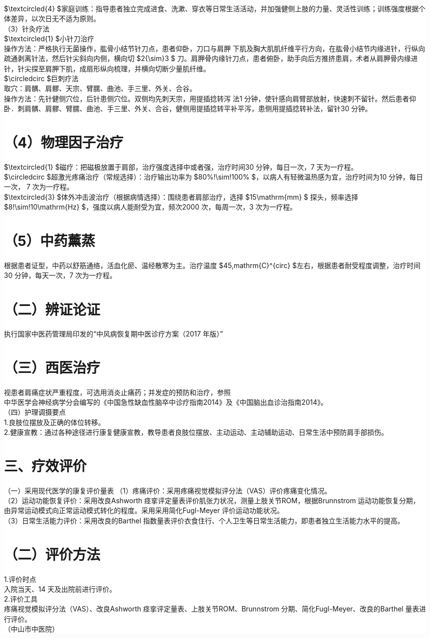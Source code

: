 $\textcircled{4} $家庭训练：指导患者独立完成进食、洗漱、穿衣等日常生活活动，并加强健侧上肢的力量、灵活性训练；训练强度根据个体差异，以次日无不适为原则。  
（3）针灸疗法  
$\textcircled{1} $小针刀治疗  
操作方法：严格执行无菌操作，肱骨小结节针刀点，患者仰卧，刀口与肩胛 下肌及胸大肌肌纤维平行方向，在肱骨小结节内缘进针，行纵向疏通剥离针法，然后针尖斜向内侧，横向切 $2{\sim}3 $ 刀。肩胛骨内缘针刀点，患者俯卧，助手向后方推挤患肩，术者从肩胛骨内缘进针，针尖探至肩胛下肌，成扇形纵向梳理，并横向切断少量肌纤维。  
$\circledcirc $巨刺疗法  
取穴：肩髃、肩髎、天宗、臂臑、曲池、手三里、外关、合谷。  
操作方法：先针健侧穴位，后针患侧穴位。双侧均先刺天宗，用提插捻转泻 法1 分钟，使针感向肩臂部放射，快速刺不留针。然后患者仰卧．刺肩髃、肩髎、臂臑、曲池、手三里、外关、合谷，健侧用提插捻转平补平泻，患侧用提插捻转补法，留针30 分钟。  
# （4）物理因子治疗  
$\textcircled{1} $磁疗：把磁极放置于肩部，治疗强度选择中或者强，治疗时间30 分钟，每日一次，7 天为一疗程。  
$\circledcirc $超激光疼痛治疗（常规选择）：治疗输出功率为 $80\%\!\sim\!100\% $，以病人有轻微温热感为宜，治疗时间为10 分钟，每日一次， 7 次为一疗程。  
$\textcircled{3} $体外冲击波治疗（根据病情选择）：围绕患者肩部治疗，选择 $15\mathrm{mm} $ 探头，频率选择 $8\!\sim\!10\mathrm{Hz} $，强度以病人能耐受为宜，频次2000 次，每周一次，3 次为一疗程。  
# （5）中药薰蒸  
根据患者证型，中药以舒筋通络，活血化瘀、温经散寒为主。治疗温度 $45\,mathrm{C}^{circ} $左右，根据患者耐受程度调整，治疗时间30 分钟，每天一次，7 次为一疗程。  
# （二）辨证论证  
执行国家中医药管理局印发的“中风病恢复期中医诊疗方案（2017 年版）”  
# （三）西医治疗  
视患者肩痛症状严重程度，可选用消炎止痛药；并发症的预防和治疗，参照  
中华医学会神经病学分会编写的《中国急性缺血性脑卒中诊疗指南2014》及《中国脑出血诊治指南2014》。  
（四）护理调摄要点  
1.良肢位摆放及正确的体位转移。  
2.健康宣教：通过各种途径进行康复健康宣教，教导患者良肢位摆放、主动运动、主动辅助运动、日常生活中预防肩手部损伤。  
# 三、疗效评价  
（一）采用现代医学的康复评价量表 （1）疼痛评价：采用疼痛视觉模拟评分法（VAS）评价疼痛变化情况。  
（2）运动功能恢复评价：采用改良Ashworth 痉挛评定量表评价肌张力状况，测量上肢关节ROM，根据Brunnstrom 运动功能恢复分期，由异常运动模式向正常运动模式转化的程度。采用采用简化Fugl-Meyer 评价运动功能状况。  
（3）日常生活能力评价：采用改良的Barthel 指数量表评价衣食住行、个人卫生等日常生活能力，即患者独立生活能力水平的提高。  
# （二）评价方法  
1.评价时点  
入院当天、14 天及出院前进行评价。  
2.评价工具  
疼痛视觉模拟评分法（VAS）、改良Ashworth 痉挛评定量表、上肢关节ROM、Brunnstrom 分期、简化Fugl-Meyer、改良的Barthel 量表进行评价。  
（中山市中医院）  